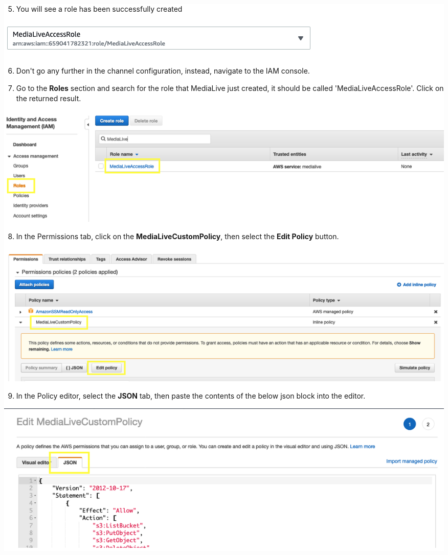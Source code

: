 5. You will see a role has been successfully created

![](readme_images/iam5.png)

6. Don't go any further in the channel configuration, instead, navigate to the IAM console.

6. Go to the **Roles** section and search for the role that MediaLive just created, it should be called 'MediaLiveAccessRole'. Click on the returned result.

![](readme_images/iam6.png)

8. In the Permissions tab, click on the **MediaLiveCustomPolicy**, then select the **Edit Policy** button.

![](readme_images/iam7.png)

9. In the Policy editor, select the **JSON** tab, then paste the contents of the below json block into the editor.

![](readme_images/iam8.png)
